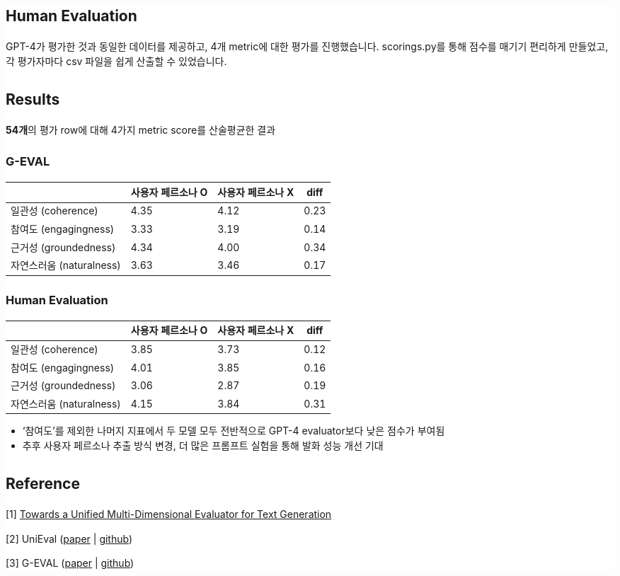 ## Human Evaluation

GPT-4가 평가한 것과 동일한 데이터를 제공하고, 4개 metric에 대한 평가를 진행했습니다. scorings.py를 통해 점수를 매기기 편리하게 만들었고, 각 평가자마다 csv 파일을 쉽게 산출할 수 있었습니다.


## Results

**54개**의 평가 row에 대해 4가지 metric score를 산술평균한 결과

### G-EVAL

||사용자 페르소나 O|사용자 페르소나 X|diff|
|---|---|---|---|
|일관성 (coherence)|4.35|4.12|0.23|
참여도 (engagingness)|3.33|3.19|0.14|
근거성 (groundedness)|4.34|4.00|0.34|
자연스러움 (naturalness)|3.63|3.46|0.17|


### Human Evaluation
||사용자 페르소나 O|사용자 페르소나 X|diff|
|---|---|---|---|
|일관성 (coherence)|3.85|3.73|0.12|
참여도 (engagingness)|4.01|3.85|0.16|
근거성 (groundedness)|3.06|2.87|0.19|
자연스러움 (naturalness)|4.15|3.84|0.31|

- ‘참여도’를 제외한 나머지 지표에서 두 모델 모두 전반적으로 GPT-4 evaluator보다 낮은 점수가 부여됨
- 추후 사용자 페르소나 추출 방식 변경, 더 많은 프롬프트 실험을 통해 발화 성능 개선 기대




## Reference
[1] [Towards a Unified Multi-Dimensional Evaluator for Text Generation](https://arxiv.org/abs/2210.07197)

[2] UniEval ([paper](https://arxiv.org/abs/2210.07197) | [github](https://github.com/maszhongming/UniEval))

[3] G-EVAL ([paper](https://arxiv.org/abs/2303.16634) | [github](https://github.com/nlpyang/geval))